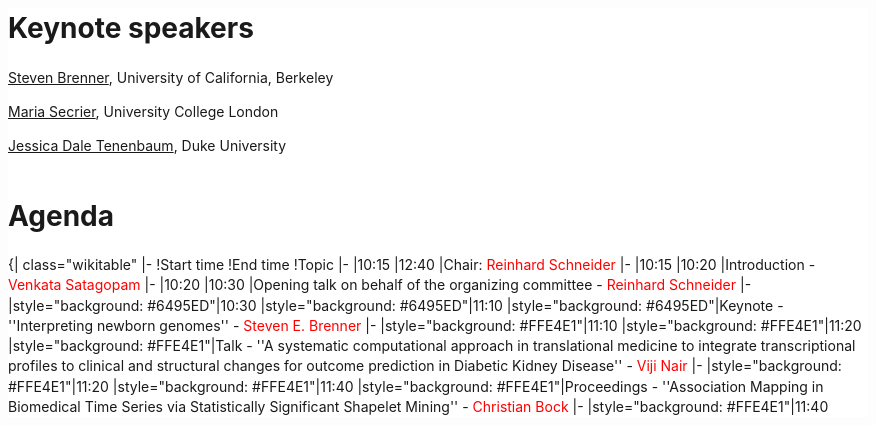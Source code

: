 # Keynote speakers 

[Steven Brenner](http://plantandmicrobiology.berkeley.edu/profile/brenner), University of California, Berkeley

[Maria Secrier](https://www.ucl.ac.uk/biosciences/departments/gee/research-centres/genetics-institute/people/iris-profiles/secrier-maria), University College London

[Jessica Dale Tenenbaum](https://scholars.duke.edu/person/jessie.tenenbaum), Duke University

# Agenda 
{| class="wikitable"
|-
!Start time
!End time
!Topic
|-
|10:15
|12:40
|Chair: <span style="color:red">Reinhard Schneider</span>
|-
|10:15
|10:20
|Introduction - <span style="color:red">Venkata Satagopam</span>
|-
|10:20
|10:30
|Opening talk on behalf of the organizing committee - <span style="color:red">Reinhard Schneider</span>
|-
|style="background: #6495ED"|10:30
|style="background: #6495ED"|11:10
|style="background: #6495ED"|Keynote - ''Interpreting newborn genomes'' - <span style="color:red">Steven E. Brenner</span>
|-
|style="background: #FFE4E1"|11:10
|style="background: #FFE4E1"|11:20
|style="background: #FFE4E1"|Talk - ''A systematic computational approach in translational medicine to integrate transcriptional profiles to clinical and structural changes for outcome prediction in Diabetic Kidney Disease'' - <span style="color:red">Viji Nair</span>
|-
|style="background: #FFE4E1"|11:20
|style="background: #FFE4E1"|11:40
|style="background: #FFE4E1"|Proceedings - ''Association Mapping in Biomedical Time Series via Statistically Significant Shapelet Mining'' - <span style="color:red">Christian Bock</span>
|-
|style="background: #FFE4E1"|11:40